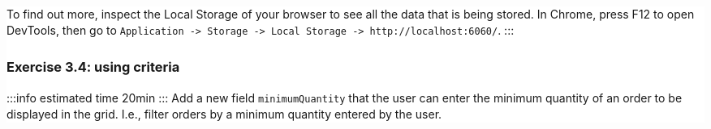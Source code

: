 To find out more, inspect the Local Storage of your browser to see all the data that is being stored. In Chrome, press F12 to open DevTools, then go to `Application -> Storage -> Local Storage -> http://localhost:6060/`.
:::

### Exercise 3.4: using criteria
:::info estimated time
20min
:::
Add a new field `minimumQuantity` that the user can enter the minimum quantity of an order to be displayed in the grid. I.e., filter orders by a minimum quantity entered by the user.

